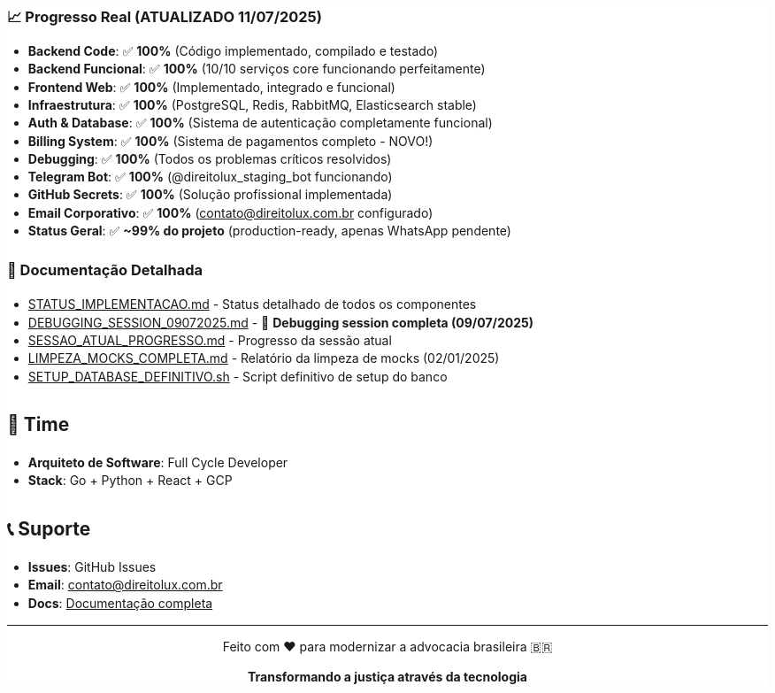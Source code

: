 ### 📈 Progresso Real (ATUALIZADO 11/07/2025)

- **Backend Code**: ✅ **100%** (Código implementado, compilado e testado)
- **Backend Funcional**: ✅ **100%** (10/10 serviços core funcionando perfeitamente)
- **Frontend Web**: ✅ **100%** (Implementado, integrado e funcional)
- **Infraestrutura**: ✅ **100%** (PostgreSQL, Redis, RabbitMQ, Elasticsearch stable)
- **Auth & Database**: ✅ **100%** (Sistema de autenticação completamente funcional)
- **Billing System**: ✅ **100%** (Sistema de pagamentos completo - NOVO!)
- **Debugging**: ✅ **100%** (Todos os problemas críticos resolvidos)
- **Telegram Bot**: ✅ **100%** (@direitolux_staging_bot funcionando)
- **GitHub Secrets**: ✅ **100%** (Solução profissional implementada)
- **Email Corporativo**: ✅ **100%** (contato@direitolux.com.br configurado)
- **Status Geral**: ✅ **~99% do projeto** (production-ready, apenas WhatsApp pendente)

### 🔗 Documentação Detalhada

- [STATUS_IMPLEMENTACAO.md](./STATUS_IMPLEMENTACAO.md) - Status detalhado de todos os componentes
- [DEBUGGING_SESSION_09072025.md](./DEBUGGING_SESSION_09072025.md) - 🔧 **Debugging session completa (09/07/2025)**
- [SESSAO_ATUAL_PROGRESSO.md](./SESSAO_ATUAL_PROGRESSO.md) - Progresso da sessão atual
- [LIMPEZA_MOCKS_COMPLETA.md](./LIMPEZA_MOCKS_COMPLETA.md) - Relatório da limpeza de mocks (02/01/2025)
- [SETUP_DATABASE_DEFINITIVO.sh](./SETUP_DATABASE_DEFINITIVO.sh) - Script definitivo de setup do banco

## 👥 Time

- **Arquiteto de Software**: Full Cycle Developer
- **Stack**: Go + Python + React + GCP

## 📞 Suporte

- **Issues**: GitHub Issues
- **Email**: contato@direitolux.com.br
- **Docs**: [Documentação completa](./docs/)

---

<p align="center">
  Feito com ❤️ para modernizar a advocacia brasileira 🇧🇷
</p>

<p align="center">
  <strong>Transformando a justiça através da tecnologia</strong>
</p>